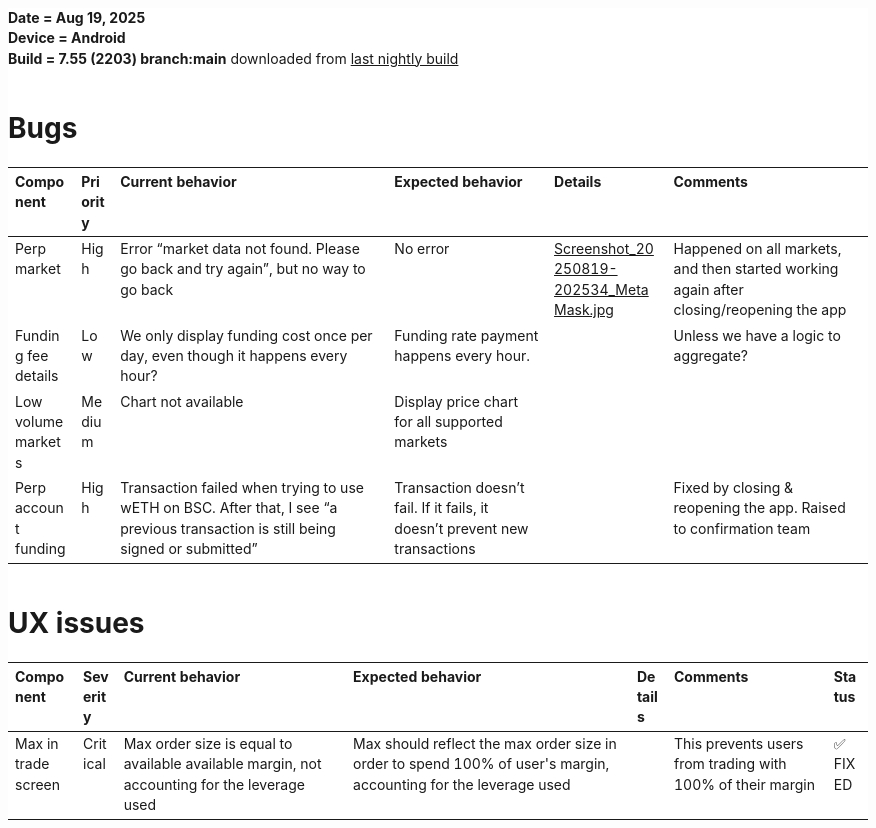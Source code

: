 **Date \= Aug 19, 2025**  
**Device \= Android**  
**Build \= 7.55 (2203) branch:main** downloaded from [last nightly build](https://consensys.slack.com/archives/C093JQSEPJL/p1755586809987899)

# Bugs

| Component            | Priority | Current behavior                                                                                                                 | Expected behavior                                                          | Details                                                                                                                       | Comments                                                                                |
| :------------------- | :------- | :------------------------------------------------------------------------------------------------------------------------------- | :------------------------------------------------------------------------- | :---------------------------------------------------------------------------------------------------------------------------- | :-------------------------------------------------------------------------------------- |
| Perp market          | High     | Error “market data not found. Please go back and try again”, but no way to go back                                               | No error                                                                   | [Screenshot_20250819-202534_MetaMask.jpg](https://drive.google.com/file/d/1-zXFiSqmR-F2qbI_C9z_74Q14DHh9LWG/view?usp=sharing) | Happened on all markets, and then started working again after closing/reopening the app |
| Funding fee details  | Low      | We only display funding cost once per day, even though it happens every hour?                                                    | Funding rate payment happens every hour.                                   |                                                                                                                               | Unless we have a logic to aggregate?                                                    |
| Low volume markets   | Medium   | Chart not available                                                                                                              | Display price chart for all supported markets                              |                                                                                                                               |                                                                                         |
| Perp account funding | High     | Transaction failed when trying to use wETH on BSC. After that, I see “a previous transaction is still being signed or submitted” | Transaction doesn’t fail. If it fails, it doesn’t prevent new transactions |                                                                                                                               | Fixed by closing & reopening the app. Raised to confirmation team                       |

# UX issues

| Component               | Severity   | Current behavior                                                                                                                              | Expected behavior                                                                                                                                                                                                                          | Details                                                                                                                                                                                                                                                          | Comments                                                                                       | Status                                               |
| :---------------------- | :--------- | :-------------------------------------------------------------------------------------------------------------------------------------------- | :----------------------------------------------------------------------------------------------------------------------------------------------------------------------------------------------------------------------------------------- | :--------------------------------------------------------------------------------------------------------------------------------------------------------------------------------------------------------------------------------------------------------------- | :--------------------------------------------------------------------------------------------- | :--------------------------------------------------- |
| Max in trade screen     | Critical   | Max order size is equal to available available margin, not accounting for the leverage used                                                   | Max should reflect the max order size in order to spend 100% of user's margin, accounting for the leverage used                                                                                                                            |                                                                                                                                                                                                                                                                  | This prevents users from trading with 100% of their margin                                     | ✅ FIXED                                             |